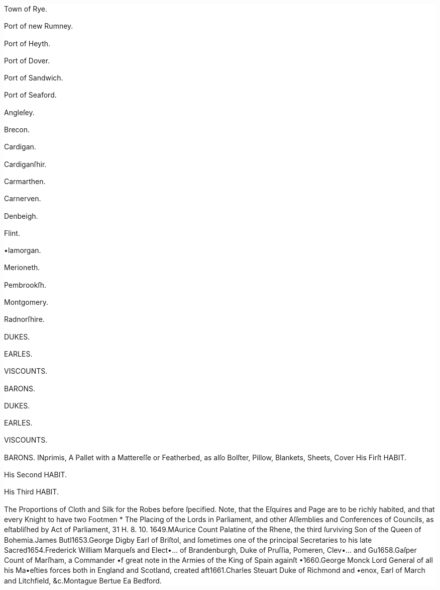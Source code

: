 Town of Rye.

Port of new Rumney.

Port of Heyth.

Port of Dover.

Port of Sandwich.

Port of Seaford.

Angleſey.

Brecon.

Cardigan.

Cardiganſhir.

Carmarthen.

Carnerven.

Denbeigh.

Flint.

•lamorgan.

Merioneth.

Pembrookſh.

Montgomery.

Radnorſhire.

DUKES.

EARLES.

VISCOUNTS.

BARONS.

DUKES.

EARLES.

VISCOUNTS.

BARONS.
INprimis, A Pallet with a Mattereſſe or Featherbed, as alſo Bolſter, Pillow, Blankets, Sheets, Cover
His Firſt HABIT.

His Second HABIT.

His Third HABIT.

The Proportions of Cloth and Silk for the Robes before ſpecified.
Note, that the Eſquires and Page are to be richly habited, and that every Knight to have two Footmen
      * The Placing of the Lords in Parliament, and other Aſſemblies and Conferences of Councils, as eſtabliſhed by Act of Parliament, 31 H. 8. 10.
1649.MAurice Count Palatine of the Rhene, the third ſurviving Son of the Queen of Bohemia.James Butl1653.George Digby Earl of Briſtol, and ſometimes one of the principal Secretaries to his late Sacred1654.Frederick William Marqueſs and Elect•… of Brandenburgh, Duke of Pruſſia, Pomeren, Clev•… and Gu1658.Gaſper Count of Marſham, a Commander •f great note in the Armies of the King of Spain againſt •1660.George Monck Lord General of all his Ma•eſties forces both in England and Scotland, created aft1661.Charles Steuart Duke of Richmond and •enox, Earl of March and Litchfield, &c.Montague Bertue Ea
Bedford.
